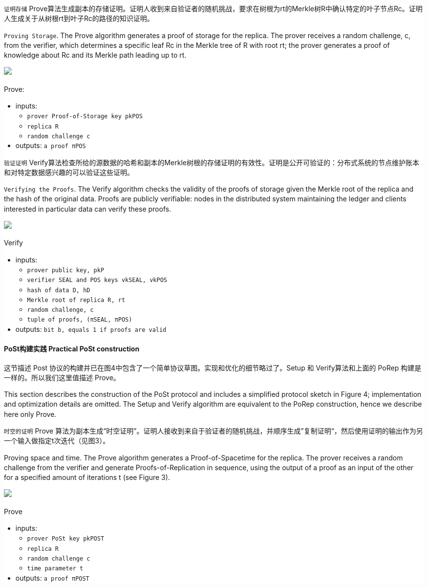 `证明存储` Prove算法生成副本的存储证明。证明人收到来自验证者的随机挑战，要求在树根为rt的Merkle树R中确认特定的叶子节点Rc。证明人生成关于从树根rt到叶子Rc的路径的知识证明。

`Proving Storage`. The Prove algorithm generates a proof of storage for the replica. The prover receives a random challenge, c, from the verifier, which determines a specific leaf Rc in the Merkle tree of R with root rt; the prover generates a proof of knowledge about Rc and its Merkle path leading up to rt.

![](https://raw.githubusercontent.com/OliverRen/olili_blog_img/master/Filecoin白皮书中英文对照版/20201014/1602662240821.png)

Prove:
* inputs:
	- `prover Proof-of-Storage key pkPOS`
	- `replica R`
	- `random challenge c`
* outputs: `a proof πPOS`

`验证证明` Verify算法检查所给的源数据的哈希和副本的Merkle树根的存储证明的有效性。证明是公开可验证的：分布式系统的节点维护账本和对特定数据感兴趣的可以验证这些证明。

`Verifying the Proofs`. The Verify algorithm checks the validity of the proofs of storage given the Merkle root of the replica and the hash of the original data. Proofs are publicly verifiable: nodes in the distributed system maintaining the ledger and clients interested in particular data can verify these proofs.

![](https://raw.githubusercontent.com/OliverRen/olili_blog_img/master/Filecoin白皮书中英文对照版/20201014/1602662255986.jpg)

Verify
* inputs:
	- `prover public key, pkP`
	- `verifier SEAL and POS keys vkSEAL, vkPOS`
	- `hash of data D, hD`
	- `Merkle root of replica R, rt`
	- `random challenge, c`
	- `tuple of proofs, (πSEAL, πPOS)`
* outputs: `bit b, equals 1 if proofs are valid`

#### PoSt构建实践 Practical PoSt construction

这节描述 Post 协议的构建并已在图4中包含了一个简单协议草图。实现和优化的细节略过了。Setup 和 Verify算法和上面的 PoRep 构建是一样的。所以我们这里值描述 Prove。

This section describes the construction of the PoSt protocol and includes a simplified protocol sketch in Figure 4; implementation and optimization details are omitted. The Setup and Verify algorithm are equivalent to the PoRep construction, hence we describe here only Prove.

`时空的证明` Prove 算法为副本生成“时空证明”。证明人接收到来自于验证者的随机挑战，并顺序生成”复制证明“，然后使用证明的输出作为另一个输入做指定t次迭代（见图3）。

Proving space and time. The Prove algorithm generates a Proof-of-Spacetime for the replica. The prover receives a random challenge from the verifier and generate Proofs-of-Replication in sequence, using the output of a proof as an input of the other for a specified amount of iterations t (see Figure 3).

![](https://raw.githubusercontent.com/OliverRen/olili_blog_img/master/Filecoin白皮书中英文对照版/20201014/1602662273002.png)

Prove
* inputs:
	- `prover PoSt key pkPOST`
	- `replica R`
	- `random challenge c`
	- `time parameter t`
* outputs: `a proof πPOST`
